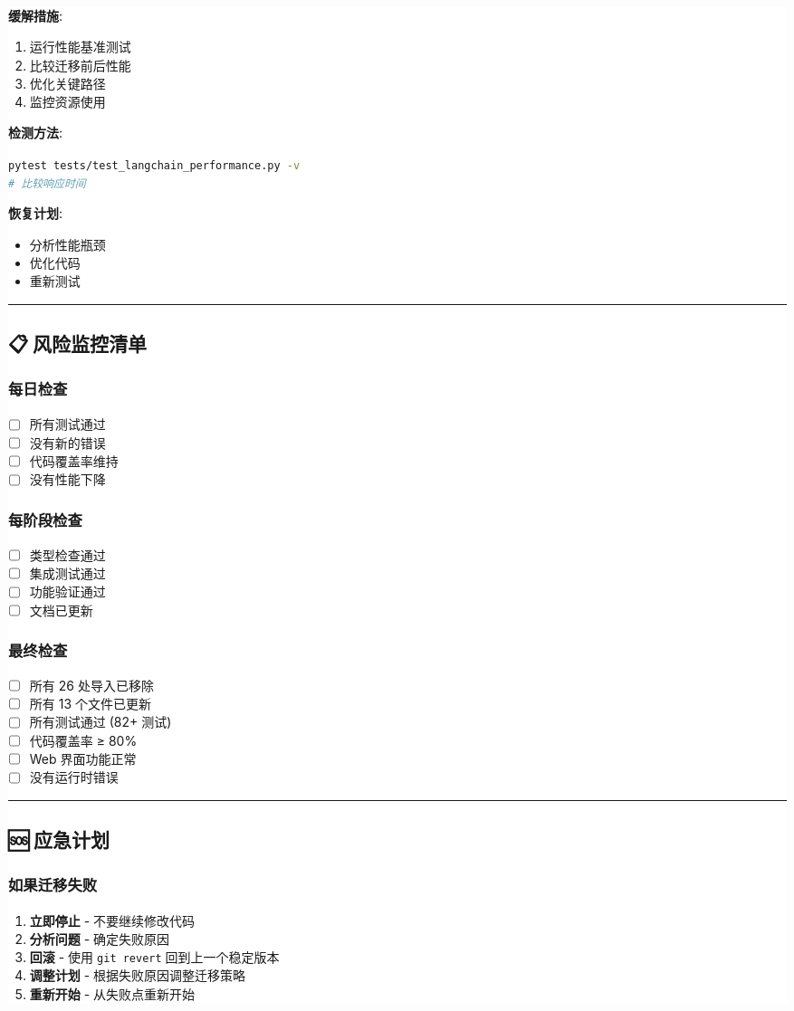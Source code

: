 **缓解措施**:
1. 运行性能基准测试
2. 比较迁移前后性能
3. 优化关键路径
4. 监控资源使用

**检测方法**:
```bash
pytest tests/test_langchain_performance.py -v
# 比较响应时间
```

**恢复计划**:
- 分析性能瓶颈
- 优化代码
- 重新测试

---

## 📋 风险监控清单

### 每日检查

- [ ] 所有测试通过
- [ ] 没有新的错误
- [ ] 代码覆盖率维持
- [ ] 没有性能下降

### 每阶段检查

- [ ] 类型检查通过
- [ ] 集成测试通过
- [ ] 功能验证通过
- [ ] 文档已更新

### 最终检查

- [ ] 所有 26 处导入已移除
- [ ] 所有 13 个文件已更新
- [ ] 所有测试通过 (82+ 测试)
- [ ] 代码覆盖率 ≥ 80%
- [ ] Web 界面功能正常
- [ ] 没有运行时错误

---

## 🆘 应急计划

### 如果迁移失败

1. **立即停止** - 不要继续修改代码
2. **分析问题** - 确定失败原因
3. **回滚** - 使用 `git revert` 回到上一个稳定版本
4. **调整计划** - 根据失败原因调整迁移策略
5. **重新开始** - 从失败点重新开始
